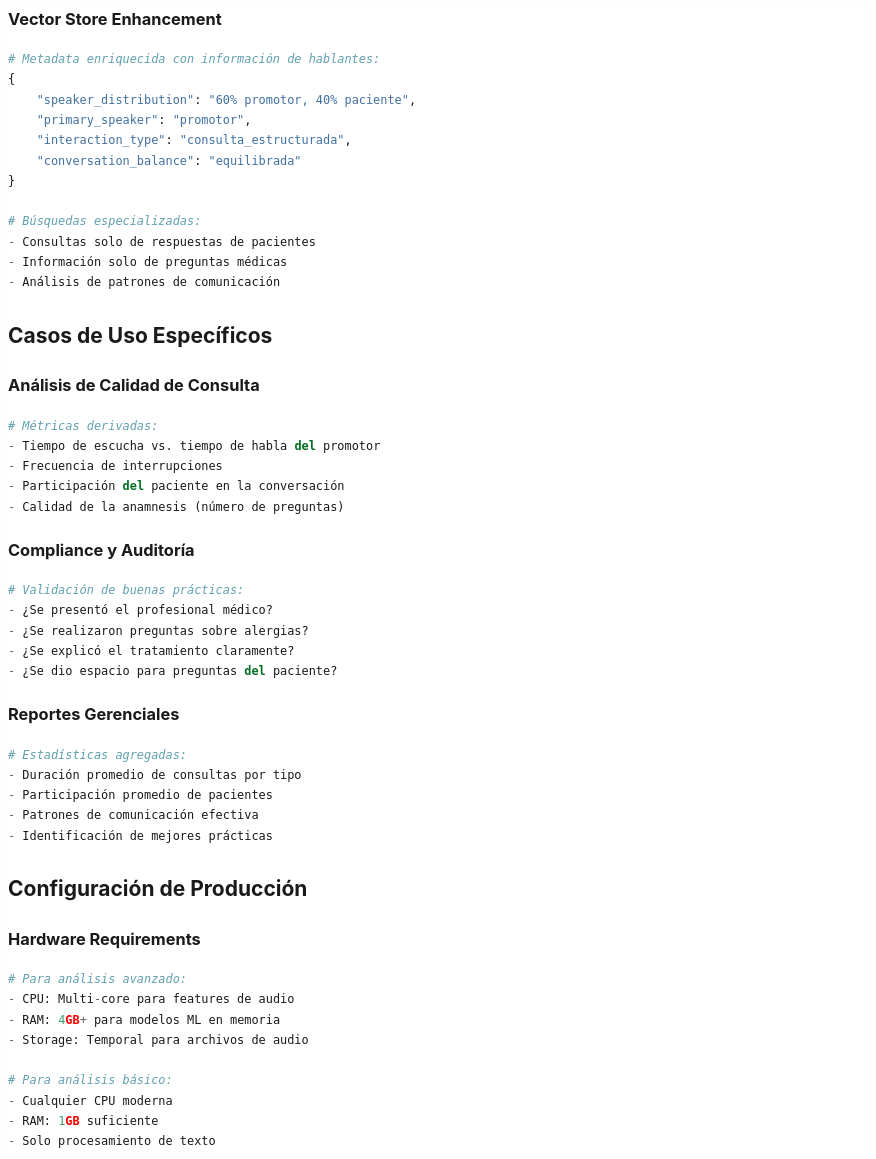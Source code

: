 ### Vector Store Enhancement
```python
# Metadata enriquecida con información de hablantes:
{
    "speaker_distribution": "60% promotor, 40% paciente",
    "primary_speaker": "promotor",
    "interaction_type": "consulta_estructurada",
    "conversation_balance": "equilibrada"
}

# Búsquedas especializadas:
- Consultas solo de respuestas de pacientes
- Información solo de preguntas médicas
- Análisis de patrones de comunicación
```

## Casos de Uso Específicos

### Análisis de Calidad de Consulta
```python
# Métricas derivadas:
- Tiempo de escucha vs. tiempo de habla del promotor
- Frecuencia de interrupciones
- Participación del paciente en la conversación
- Calidad de la anamnesis (número de preguntas)
```

### Compliance y Auditoría
```python
# Validación de buenas prácticas:
- ¿Se presentó el profesional médico?
- ¿Se realizaron preguntas sobre alergias?
- ¿Se explicó el tratamiento claramente?
- ¿Se dio espacio para preguntas del paciente?
```

### Reportes Gerenciales
```python
# Estadísticas agregadas:
- Duración promedio de consultas por tipo
- Participación promedio de pacientes
- Patrones de comunicación efectiva
- Identificación de mejores prácticas
```

## Configuración de Producción

### Hardware Requirements
```python
# Para análisis avanzado:
- CPU: Multi-core para features de audio
- RAM: 4GB+ para modelos ML en memoria
- Storage: Temporal para archivos de audio

# Para análisis básico:
- Cualquier CPU moderna
- RAM: 1GB suficiente
- Solo procesamiento de texto
```
